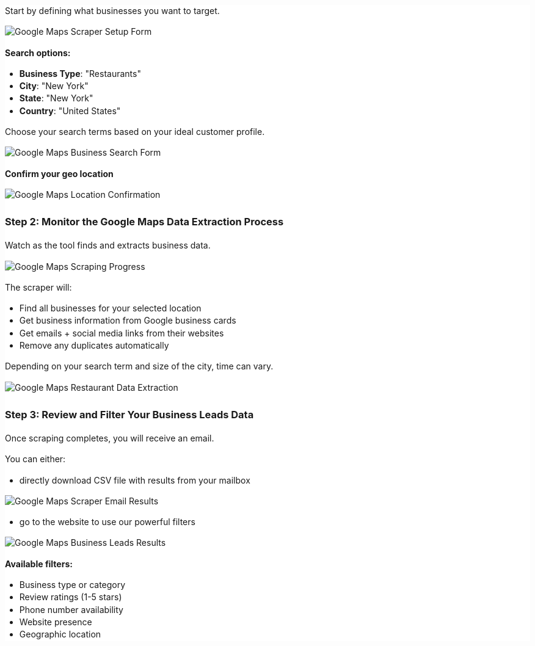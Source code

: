 Start by defining what businesses you want to target.

<img src="/blog/step_by_step/google-maps-scraper-setup-form.png" alt="Google Maps Scraper Setup Form" width="1000" />

**Search options:**
- **Business Type**: "Restaurants"
- **City**: "New York"
- **State**: "New York"
- **Country**: "United States"

Choose your search terms based on your ideal customer profile.

<img src="/blog/step_by_step/google-maps-business-search-form.png" alt="Google Maps Business Search Form" width="1000" />

**Confirm your geo location**

<img src="/blog/step_by_step/google-maps-location-confirmation.png" alt="Google Maps Location Confirmation" width="1000" />

### Step 2: Monitor the Google Maps Data Extraction Process

Watch as the tool finds and extracts business data.

<img src="/blog/step_by_step/google-maps-scraping-progress.png" alt="Google Maps Scraping Progress" width="1000" />

The scraper will:
- Find all businesses for your selected location
- Get business information from Google business cards
- Get emails + social media links from their websites
- Remove any duplicates automatically

Depending on your search term and size of the city, time can vary.

<img src="/blog/step_by_step/google-maps-restaurant-data-extraction.png" alt="Google Maps Restaurant Data Extraction" width="1000" />

### Step 3: Review and Filter Your Business Leads Data

Once scraping completes, you will receive an email.

You can either: 
- directly download CSV file with results from your mailbox

<img src="/blog/step_by_step/google-maps-scraper-email-results.png" alt="Google Maps Scraper Email Results" width="600" />

- go to the website to use our powerful filters

<img src="/blog/step_by_step/google-maps-business-leads-results.png" alt="Google Maps Business Leads Results" width="1000" />

**Available filters:**
- Business type or category
- Review ratings (1-5 stars)
- Phone number availability
- Website presence
- Geographic location
